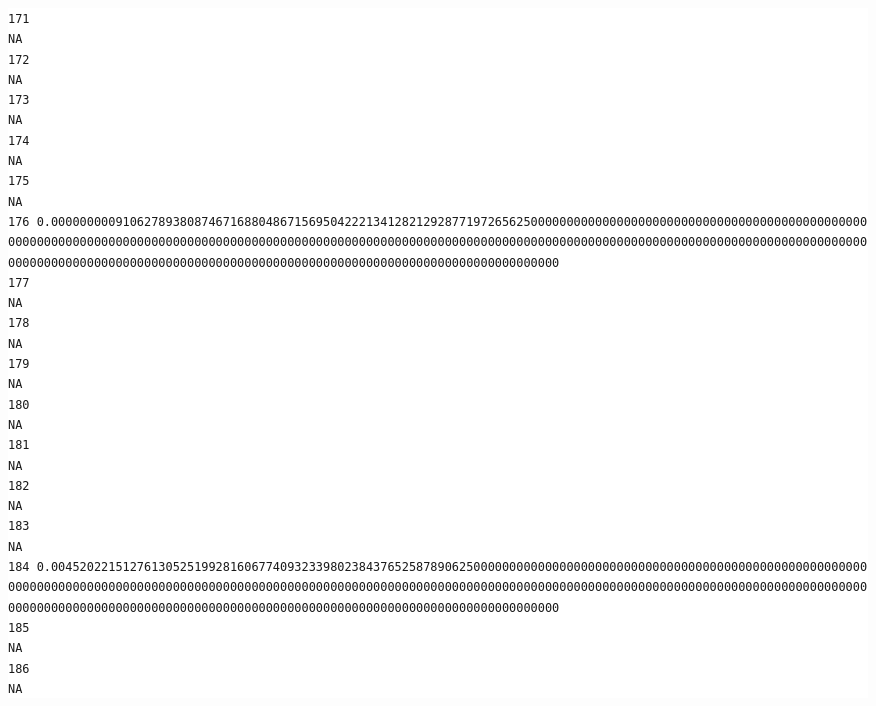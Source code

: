     171                                                                                                                                                                                                                                                                                                                        NA
    172                                                                                                                                                                                                                                                                                                                        NA
    173                                                                                                                                                                                                                                                                                                                        NA
    174                                                                                                                                                                                                                                                                                                                        NA
    175                                                                                                                                                                                                                                                                                                                        NA
    176 0.00000000091062789380874671688048671569504222134128212928771972656250000000000000000000000000000000000000000000000000000000000000000000000000000000000000000000000000000000000000000000000000000000000000000000000000000000000000000000000000000000000000000000000000000000000000000000000000000000000000000000000000000
    177                                                                                                                                                                                                                                                                                                                        NA
    178                                                                                                                                                                                                                                                                                                                        NA
    179                                                                                                                                                                                                                                                                                                                        NA
    180                                                                                                                                                                                                                                                                                                                        NA
    181                                                                                                                                                                                                                                                                                                                        NA
    182                                                                                                                                                                                                                                                                                                                        NA
    183                                                                                                                                                                                                                                                                                                                        NA
    184 0.00452022151276130525199281606774093233980238437652587890625000000000000000000000000000000000000000000000000000000000000000000000000000000000000000000000000000000000000000000000000000000000000000000000000000000000000000000000000000000000000000000000000000000000000000000000000000000000000000000000000000000000000
    185                                                                                                                                                                                                                                                                                                                        NA
    186                                                                                                                                                                                                                                                                                                                        NA